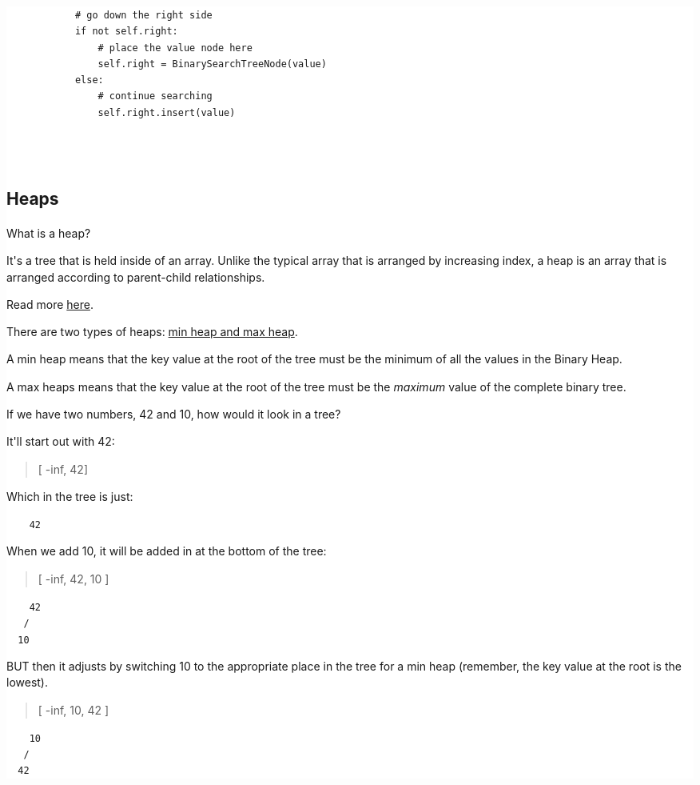 ```
            # go down the right side
            if not self.right:
                # place the value node here
                self.right = BinarySearchTreeNode(value)
            else:
                # continue searching
                self.right.insert(value)
```

<br>
<br>

## Heaps

What is a heap?

It's a tree that is held inside of an array. Unlike the typical array that is arranged by increasing index, a heap is an array that is arranged according to parent-child relationships.

Read more [here](https://www.geeksforgeeks.org/binary-heap/).


There are two types of heaps: [min heap and max heap](https://www.educative.io/edpresso/min-heap-vs-max-heap).

A min heap means that the key value at the root of the tree must be the minimum of all the values in the Binary Heap.

A max heaps means that the key value at the root of the tree must be the _maximum_ value of the complete binary tree.


If we have two numbers, 42 and 10, how would it look in a tree?

It'll start out with 42:

> [ -inf, 42]  

Which in the tree is just:

```
    42
```

When we add 10, it will be added in at the bottom of the tree:

> [ -inf, 42, 10 ]  

```
    42
   /
  10
```

BUT then it adjusts by switching 10 to the appropriate place in the tree for a min heap (remember, the key value at the root is the lowest).

> [ -inf, 10, 42 ]  

```
    10
   /
  42     
```
